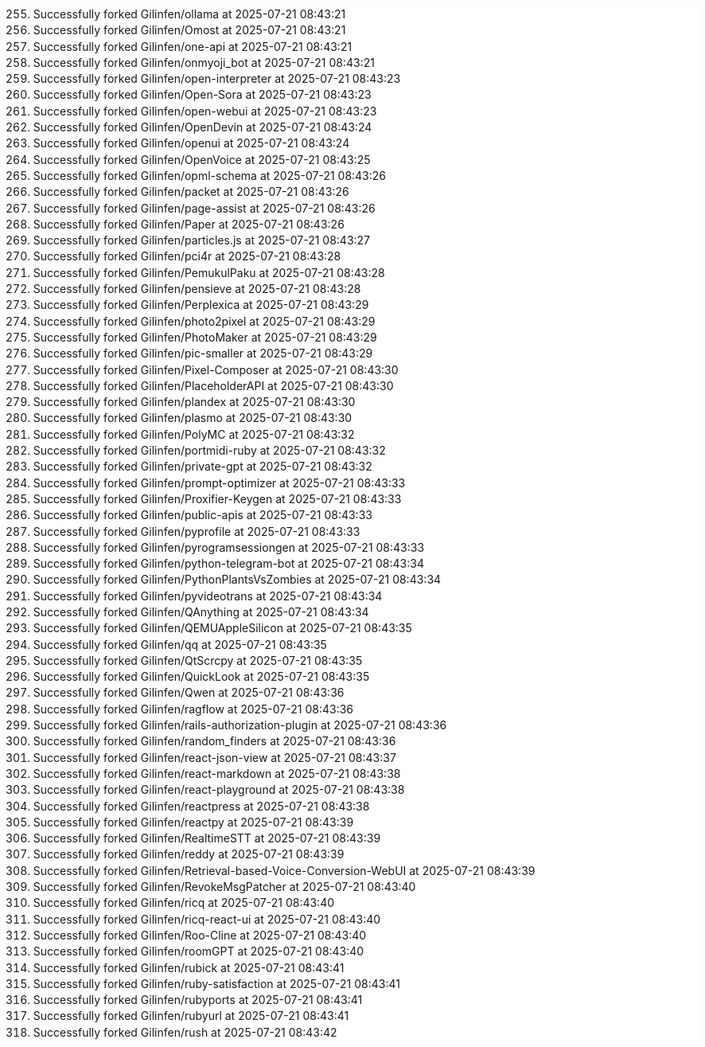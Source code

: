 255. Successfully forked Gilinfen/ollama at 2025-07-21 08:43:21
256. Successfully forked Gilinfen/Omost at 2025-07-21 08:43:21
257. Successfully forked Gilinfen/one-api at 2025-07-21 08:43:21
258. Successfully forked Gilinfen/onmyoji_bot at 2025-07-21 08:43:21
259. Successfully forked Gilinfen/open-interpreter at 2025-07-21 08:43:23
260. Successfully forked Gilinfen/Open-Sora at 2025-07-21 08:43:23
261. Successfully forked Gilinfen/open-webui at 2025-07-21 08:43:23
262. Successfully forked Gilinfen/OpenDevin at 2025-07-21 08:43:24
263. Successfully forked Gilinfen/openui at 2025-07-21 08:43:24
264. Successfully forked Gilinfen/OpenVoice at 2025-07-21 08:43:25
265. Successfully forked Gilinfen/opml-schema at 2025-07-21 08:43:26
266. Successfully forked Gilinfen/packet at 2025-07-21 08:43:26
267. Successfully forked Gilinfen/page-assist at 2025-07-21 08:43:26
268. Successfully forked Gilinfen/Paper at 2025-07-21 08:43:26
269. Successfully forked Gilinfen/particles.js at 2025-07-21 08:43:27
270. Successfully forked Gilinfen/pci4r at 2025-07-21 08:43:28
271. Successfully forked Gilinfen/PemukulPaku at 2025-07-21 08:43:28
272. Successfully forked Gilinfen/pensieve at 2025-07-21 08:43:28
273. Successfully forked Gilinfen/Perplexica at 2025-07-21 08:43:29
274. Successfully forked Gilinfen/photo2pixel at 2025-07-21 08:43:29
275. Successfully forked Gilinfen/PhotoMaker at 2025-07-21 08:43:29
276. Successfully forked Gilinfen/pic-smaller at 2025-07-21 08:43:29
277. Successfully forked Gilinfen/Pixel-Composer at 2025-07-21 08:43:30
278. Successfully forked Gilinfen/PlaceholderAPI at 2025-07-21 08:43:30
279. Successfully forked Gilinfen/plandex at 2025-07-21 08:43:30
280. Successfully forked Gilinfen/plasmo at 2025-07-21 08:43:30
281. Successfully forked Gilinfen/PolyMC at 2025-07-21 08:43:32
282. Successfully forked Gilinfen/portmidi-ruby at 2025-07-21 08:43:32
283. Successfully forked Gilinfen/private-gpt at 2025-07-21 08:43:32
284. Successfully forked Gilinfen/prompt-optimizer at 2025-07-21 08:43:33
285. Successfully forked Gilinfen/Proxifier-Keygen at 2025-07-21 08:43:33
286. Successfully forked Gilinfen/public-apis at 2025-07-21 08:43:33
287. Successfully forked Gilinfen/pyprofile at 2025-07-21 08:43:33
288. Successfully forked Gilinfen/pyrogramsessiongen at 2025-07-21 08:43:33
289. Successfully forked Gilinfen/python-telegram-bot at 2025-07-21 08:43:34
290. Successfully forked Gilinfen/PythonPlantsVsZombies at 2025-07-21 08:43:34
291. Successfully forked Gilinfen/pyvideotrans at 2025-07-21 08:43:34
292. Successfully forked Gilinfen/QAnything at 2025-07-21 08:43:34
293. Successfully forked Gilinfen/QEMUAppleSilicon at 2025-07-21 08:43:35
294. Successfully forked Gilinfen/qq at 2025-07-21 08:43:35
295. Successfully forked Gilinfen/QtScrcpy at 2025-07-21 08:43:35
296. Successfully forked Gilinfen/QuickLook at 2025-07-21 08:43:35
297. Successfully forked Gilinfen/Qwen at 2025-07-21 08:43:36
298. Successfully forked Gilinfen/ragflow at 2025-07-21 08:43:36
299. Successfully forked Gilinfen/rails-authorization-plugin at 2025-07-21 08:43:36
300. Successfully forked Gilinfen/random_finders at 2025-07-21 08:43:36
301. Successfully forked Gilinfen/react-json-view at 2025-07-21 08:43:37
302. Successfully forked Gilinfen/react-markdown at 2025-07-21 08:43:38
303. Successfully forked Gilinfen/react-playground at 2025-07-21 08:43:38
304. Successfully forked Gilinfen/reactpress at 2025-07-21 08:43:38
305. Successfully forked Gilinfen/reactpy at 2025-07-21 08:43:39
306. Successfully forked Gilinfen/RealtimeSTT at 2025-07-21 08:43:39
307. Successfully forked Gilinfen/reddy at 2025-07-21 08:43:39
308. Successfully forked Gilinfen/Retrieval-based-Voice-Conversion-WebUI at 2025-07-21 08:43:39
309. Successfully forked Gilinfen/RevokeMsgPatcher at 2025-07-21 08:43:40
310. Successfully forked Gilinfen/ricq at 2025-07-21 08:43:40
311. Successfully forked Gilinfen/ricq-react-ui at 2025-07-21 08:43:40
312. Successfully forked Gilinfen/Roo-Cline at 2025-07-21 08:43:40
313. Successfully forked Gilinfen/roomGPT at 2025-07-21 08:43:40
314. Successfully forked Gilinfen/rubick at 2025-07-21 08:43:41
315. Successfully forked Gilinfen/ruby-satisfaction at 2025-07-21 08:43:41
316. Successfully forked Gilinfen/rubyports at 2025-07-21 08:43:41
317. Successfully forked Gilinfen/rubyurl at 2025-07-21 08:43:41
318. Successfully forked Gilinfen/rush at 2025-07-21 08:43:42